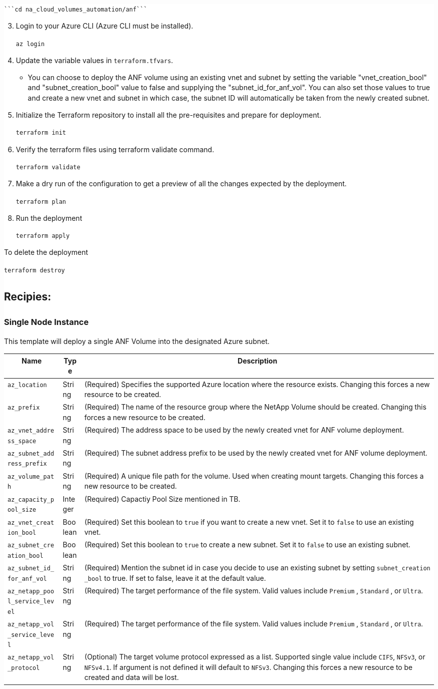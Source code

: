     ```cd na_cloud_volumes_automation/anf```

3. Login to your Azure CLI (Azure CLI must be installed).

    ```az login```

4. Update the variable values in ```terraform.tfvars```.  
      + You can choose to deploy the ANF volume using an existing vnet and subnet by setting the variable "vnet_creation_bool" and "subnet_creation_bool" value to false and supplying the "subnet_id_for_anf_vol". You can also set those values to true and create a new vnet and subnet in which case, the subnet ID will automatically be taken from the newly created subnet.


5. Initialize the Terraform repository to install all the pre-requisites and prepare for deployment.

    ```terraform init```

6. Verify the terraform files using terraform validate command.

    ```terraform validate```

7. Make a dry run of the configuration to get a preview of all the changes expected by the deployment.

    ```terraform plan```

8. Run the deployment

    ```terraform apply```

To delete the deployment

  ```terraform destroy```

## Recipies:

### Single Node Instance
This template will deploy a single ANF Volume into the designated Azure subnet.

| Name | Type | Description |
| --- | --- | --- |
| `az_location ` | String | (Required) Specifies the supported Azure location where the resource exists. Changing this forces a new resource to be created. |
| `az_prefix` | String | (Required) The name of the resource group where the NetApp Volume should be created. Changing this forces a new resource to be created. |
| `az_vnet_address_space` | String | (Required) The address space to be used by the newly created vnet for ANF volume deployment. |
| `az_subnet_address_prefix` | String | (Required) The subnet address prefix to be used by the newly created vnet for ANF volume deployment. |
| `az_volume_path` | String | (Required) A unique file path for the volume. Used when creating mount targets. Changing this forces a new resource to be created. |
| `az_capacity_pool_size` | Integer | (Required) Capactiy Pool Size mentioned in TB. |
| `az_vnet_creation_bool` | Boolean | (Required) Set this boolean to `true` if you want to create a new vnet. Set it to `false` to use an existing vnet. |
| `az_subnet_creation_bool` | Boolean | (Required) Set this boolean to `true` to create a new subnet. Set it to `false` to use an existing subnet. |
| `az_subnet_id_for_anf_vol` | String | (Required) Mention the subnet id in case you decide to use an existing subnet by setting `subnet_creation_bool` to true. If set to false, leave it at the default value. |
| `az_netapp_pool_service_level` | String | (Required) The target performance of the file system. Valid values include `Premium` , `Standard` , or `Ultra`. |
| `az_netapp_vol_service_level` | String | (Required) The target performance of the file system. Valid values include `Premium` , `Standard` , or `Ultra`. |
| `az_netapp_vol_protocol` | String | (Optional) The target volume protocol expressed as a list. Supported single value include `CIFS`, `NFSv3`, or `NFSv4.1`. If argument is not defined it will default to `NFSv3`. Changing this forces a new resource to be created and data will be lost. |
  ```
